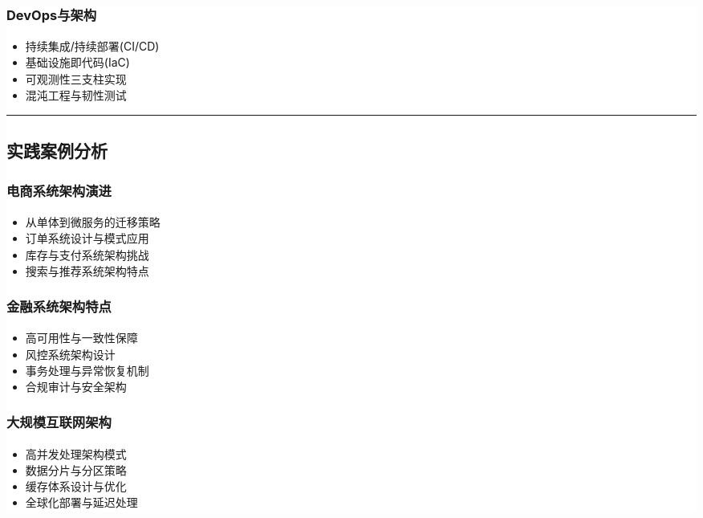 ### DevOps与架构
- 持续集成/持续部署(CI/CD)
- 基础设施即代码(IaC)
- 可观测性三支柱实现
- 混沌工程与韧性测试

---

## 实践案例分析

### 电商系统架构演进
- 从单体到微服务的迁移策略
- 订单系统设计与模式应用
- 库存与支付系统架构挑战
- 搜索与推荐系统架构特点

### 金融系统架构特点
- 高可用性与一致性保障
- 风控系统架构设计
- 事务处理与异常恢复机制
- 合规审计与安全架构

### 大规模互联网架构
- 高并发处理架构模式
- 数据分片与分区策略
- 缓存体系设计与优化
- 全球化部署与延迟处理 